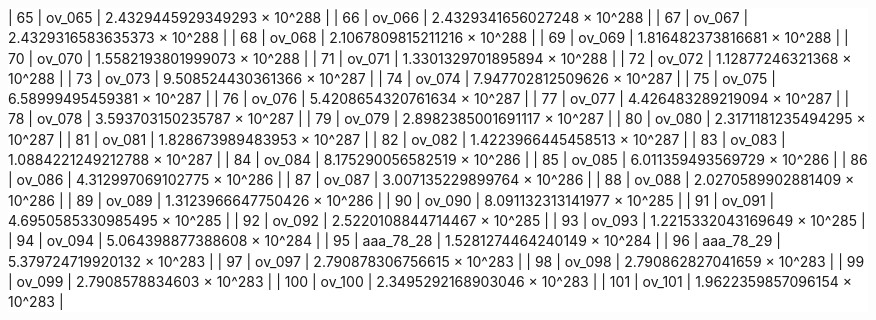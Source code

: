 | 65 | ov_065 | 2.4329445929349293 × 10^288 |
| 66 | ov_066 | 2.4329341656027248 × 10^288 |
| 67 | ov_067 | 2.4329316583635373 × 10^288 |
| 68 | ov_068 | 2.1067809815211216 × 10^288 |
| 69 | ov_069 | 1.816482373816681 × 10^288 |
| 70 | ov_070 | 1.5582193801999073 × 10^288 |
| 71 | ov_071 | 1.3301329701895894 × 10^288 |
| 72 | ov_072 | 1.12877246321368 × 10^288 |
| 73 | ov_073 | 9.508524430361366 × 10^287 |
| 74 | ov_074 | 7.947702812509626 × 10^287 |
| 75 | ov_075 | 6.58999495459381 × 10^287 |
| 76 | ov_076 | 5.4208654320761634 × 10^287 |
| 77 | ov_077 | 4.426483289219094 × 10^287 |
| 78 | ov_078 | 3.593703150235787 × 10^287 |
| 79 | ov_079 | 2.8982385001691117 × 10^287 |
| 80 | ov_080 | 2.3171181235494295 × 10^287 |
| 81 | ov_081 | 1.828673989483953 × 10^287 |
| 82 | ov_082 | 1.4223966445458513 × 10^287 |
| 83 | ov_083 | 1.0884221249212788 × 10^287 |
| 84 | ov_084 | 8.175290056582519 × 10^286 |
| 85 | ov_085 | 6.011359493569729 × 10^286 |
| 86 | ov_086 | 4.312997069102775 × 10^286 |
| 87 | ov_087 | 3.007135229899764 × 10^286 |
| 88 | ov_088 | 2.0270589902881409 × 10^286 |
| 89 | ov_089 | 1.3123966647750426 × 10^286 |
| 90 | ov_090 | 8.091132313141977 × 10^285 |
| 91 | ov_091 | 4.6950585330985495 × 10^285 |
| 92 | ov_092 | 2.5220108844714467 × 10^285 |
| 93 | ov_093 | 1.2215332043169649 × 10^285 |
| 94 | ov_094 | 5.064398877388608 × 10^284 |
| 95 | aaa_78_28 | 1.5281274464240149 × 10^284 |
| 96 | aaa_78_29 | 5.379724719920132 × 10^283 |
| 97 | ov_097 | 2.790878306756615 × 10^283 |
| 98 | ov_098 | 2.790862827041659 × 10^283 |
| 99 | ov_099 | 2.7908578834603 × 10^283 |
| 100 | ov_100 | 2.3495292168903046 × 10^283 |
| 101 | ov_101 | 1.9622359857096154 × 10^283 |